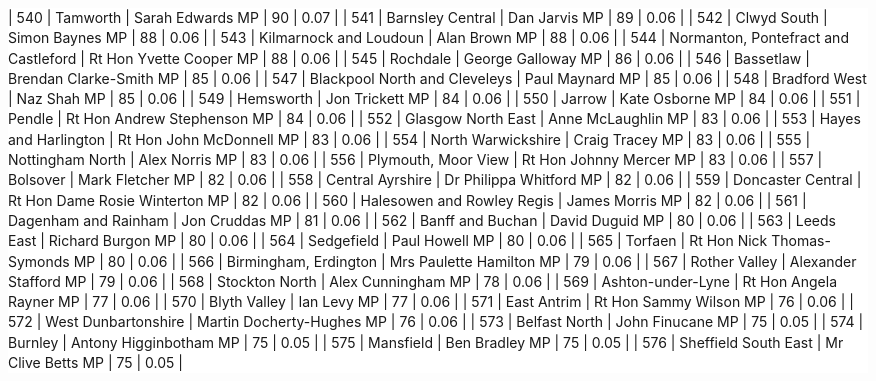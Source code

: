 | 540 | Tamworth | Sarah Edwards MP | 90 | 0.07 |
| 541 | Barnsley Central | Dan Jarvis MP | 89 | 0.06 |
| 542 | Clwyd South | Simon Baynes MP | 88 | 0.06 |
| 543 | Kilmarnock and Loudoun | Alan Brown MP | 88 | 0.06 |
| 544 | Normanton, Pontefract and Castleford | Rt Hon Yvette Cooper MP | 88 | 0.06 |
| 545 | Rochdale | George Galloway MP | 86 | 0.06 |
| 546 | Bassetlaw | Brendan Clarke-Smith MP | 85 | 0.06 |
| 547 | Blackpool North and Cleveleys | Paul Maynard MP | 85 | 0.06 |
| 548 | Bradford West | Naz Shah MP | 85 | 0.06 |
| 549 | Hemsworth | Jon Trickett MP | 84 | 0.06 |
| 550 | Jarrow | Kate Osborne MP | 84 | 0.06 |
| 551 | Pendle | Rt Hon Andrew Stephenson MP | 84 | 0.06 |
| 552 | Glasgow North East | Anne McLaughlin MP | 83 | 0.06 |
| 553 | Hayes and Harlington | Rt Hon John McDonnell MP | 83 | 0.06 |
| 554 | North Warwickshire | Craig Tracey MP | 83 | 0.06 |
| 555 | Nottingham North | Alex Norris MP | 83 | 0.06 |
| 556 | Plymouth, Moor View | Rt Hon Johnny Mercer MP | 83 | 0.06 |
| 557 | Bolsover | Mark Fletcher MP | 82 | 0.06 |
| 558 | Central Ayrshire | Dr Philippa Whitford MP | 82 | 0.06 |
| 559 | Doncaster Central | Rt Hon Dame Rosie Winterton MP | 82 | 0.06 |
| 560 | Halesowen and Rowley Regis | James Morris MP | 82 | 0.06 |
| 561 | Dagenham and Rainham | Jon Cruddas MP | 81 | 0.06 |
| 562 | Banff and Buchan | David Duguid MP | 80 | 0.06 |
| 563 | Leeds East | Richard Burgon MP | 80 | 0.06 |
| 564 | Sedgefield | Paul Howell MP | 80 | 0.06 |
| 565 | Torfaen | Rt Hon Nick Thomas-Symonds MP | 80 | 0.06 |
| 566 | Birmingham, Erdington | Mrs Paulette Hamilton MP | 79 | 0.06 |
| 567 | Rother Valley | Alexander Stafford MP | 79 | 0.06 |
| 568 | Stockton North | Alex Cunningham MP | 78 | 0.06 |
| 569 | Ashton-under-Lyne | Rt Hon Angela Rayner MP | 77 | 0.06 |
| 570 | Blyth Valley | Ian Levy MP | 77 | 0.06 |
| 571 | East Antrim | Rt Hon Sammy Wilson MP | 76 | 0.06 |
| 572 | West Dunbartonshire | Martin Docherty-Hughes MP | 76 | 0.06 |
| 573 | Belfast North | John Finucane MP | 75 | 0.05 |
| 574 | Burnley | Antony Higginbotham MP | 75 | 0.05 |
| 575 | Mansfield | Ben Bradley MP | 75 | 0.05 |
| 576 | Sheffield South East | Mr Clive Betts MP | 75 | 0.05 |